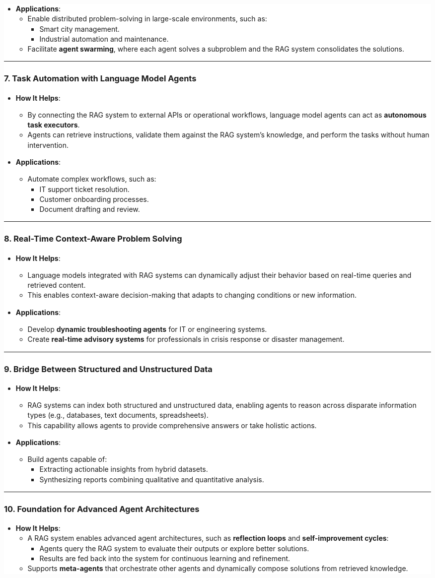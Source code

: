- **Applications**:
  - Enable distributed problem-solving in large-scale environments, such as:
    - Smart city management.
    - Industrial automation and maintenance.
  - Facilitate **agent swarming**, where each agent solves a subproblem and the RAG system consolidates the solutions.

---

### **7. Task Automation with Language Model Agents**
- **How It Helps**:
  - By connecting the RAG system to external APIs or operational workflows, language model agents can act as **autonomous task executors**.
  - Agents can retrieve instructions, validate them against the RAG system’s knowledge, and perform the tasks without human intervention.

- **Applications**:
  - Automate complex workflows, such as:
    - IT support ticket resolution.
    - Customer onboarding processes.
    - Document drafting and review.

---

### **8. Real-Time Context-Aware Problem Solving**
- **How It Helps**:
  - Language models integrated with RAG systems can dynamically adjust their behavior based on real-time queries and retrieved content.
  - This enables context-aware decision-making that adapts to changing conditions or new information.

- **Applications**:
  - Develop **dynamic troubleshooting agents** for IT or engineering systems.
  - Create **real-time advisory systems** for professionals in crisis response or disaster management.

---

### **9. Bridge Between Structured and Unstructured Data**
- **How It Helps**:
  - RAG systems can index both structured and unstructured data, enabling agents to reason across disparate information types (e.g., databases, text documents, spreadsheets).
  - This capability allows agents to provide comprehensive answers or take holistic actions.

- **Applications**:
  - Build agents capable of:
    - Extracting actionable insights from hybrid datasets.
    - Synthesizing reports combining qualitative and quantitative analysis.

---

### **10. Foundation for Advanced Agent Architectures**
- **How It Helps**:
  - A RAG system enables advanced agent architectures, such as **reflection loops** and **self-improvement cycles**:
    - Agents query the RAG system to evaluate their outputs or explore better solutions.
    - Results are fed back into the system for continuous learning and refinement.
  - Supports **meta-agents** that orchestrate other agents and dynamically compose solutions from retrieved knowledge.
